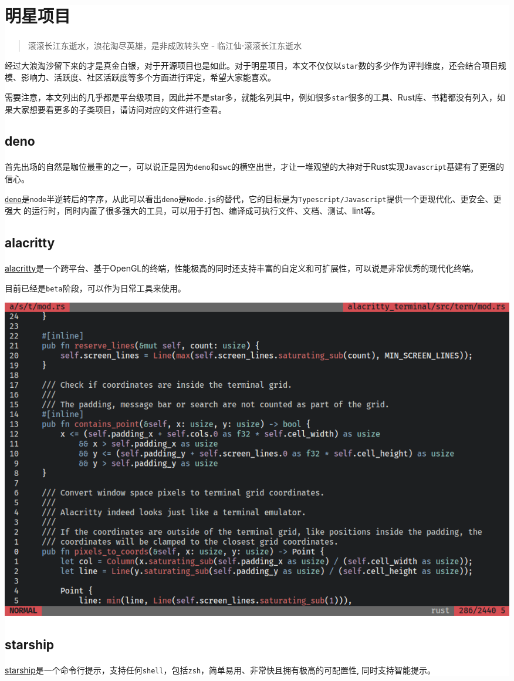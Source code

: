 # 明星项目
> 滚滚长江东逝水，浪花淘尽英雄，是非成败转头空 - 临江仙·滚滚长江东逝水

经过大浪淘沙留下来的才是真金白银，对于开源项目也是如此。对于明星项目，本文不仅仅以`star`数的多少作为评判维度，还会结合项目规模、影响力、活跃度、社区活跃度等多个方面进行评定，希望大家能喜欢。

需要注意，本文列出的几乎都是平台级项目，因此并不是star多，就能名列其中，例如很多`star`很多的工具、Rust库、书籍都没有列入，如果大家想要看更多的子类项目，请访问对应的文件进行查看。

## deno
首先出场的自然是咖位最重的之一，可以说正是因为`deno`和`swc`的横空出世，才让一堆观望的大神对于Rust实现`Javascript`基建有了更强的信心。

[`deno`](https://github.com/topics/rust?l=rust&o=desc&s=stars)是`node`半逆转后的字序，从此可以看出`deno`是`Node.js`的替代，它的目标是为`Typescript/Javascript`提供一个更现代化、更安全、更强大    的运行时，同时内置了很多强大的工具，可以用于打包、编译成可执行文件、文档、测试、lint等。

## alacritty
[alacritty](https://github.com/alacritty/alacritty)是一个跨平台、基于OpenGL的终端，性能极高的同时还支持丰富的自定义和可扩展性，可以说是非常优秀的现代化终端。

目前已经是`beta`阶段，可以作为日常工具来使用。

<img alt="alacritty screenshot" width="100%" src="./img/superstar/alacritty.png" class="center"  />

## starship
[starship](https://github.com/starship/starship)是一个命令行提示，支持任何`shell`，包括`zsh`，简单易用、非常快且拥有极高的可配置性, 同时支持智能提示。
